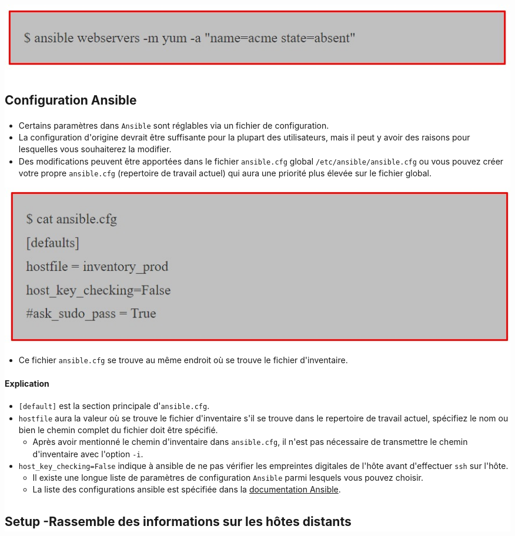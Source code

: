 ![Alt Text](images/image26a.jpeg)

## Configuration Ansible

+ Certains paramètres dans `Ansible` sont réglables via un fichier de configuration.
+ La configuration d'origine devrait être suffisante pour la plupart des utilisateurs, mais il peut y avoir des raisons pour lesquelles vous souhaiterez la modifier. 
+ Des modifications peuvent être apportées dans le fichier `ansible.cfg` global `/etc/ansible/ansible.cfg` ou vous pouvez créer votre propre `ansible.cfg` (repertoire de travail actuel) qui aura une priorité plus élevée sur le fichier global.

![Alt Text](images/image27.jpeg)

+ Ce fichier `ansible.cfg` se trouve au même endroit où se trouve le fichier d'inventaire.

#### Explication

+ `[default]` est la section principale d'`ansible.cfg`.
+ `hostfile` aura la valeur où se trouve le fichier d'inventaire s'il se trouve dans le repertoire de travail actuel, spécifiez le nom ou bien le chemin complet du fichier doit être spécifié. 
  + Après avoir mentionné le chemin d'inventaire dans `ansible.cfg`, il n'est pas nécessaire de transmettre le chemin d'inventaire avec l'option `-i`.
+ `host_key_checking=False` indique à ansible de ne pas vérifier les empreintes digitales de l'hôte avant d'effectuer `ssh` sur l'hôte. 
  + Il existe une longue liste de paramètres de configuration `Ansible` parmi lesquels vous pouvez choisir.
  + La liste des configurations ansible est spécifiée dans la [documentation Ansible](https:/docs.ansible/ansible/intro_configuration.html).


## Setup -Rassemble des informations sur les hôtes distants
